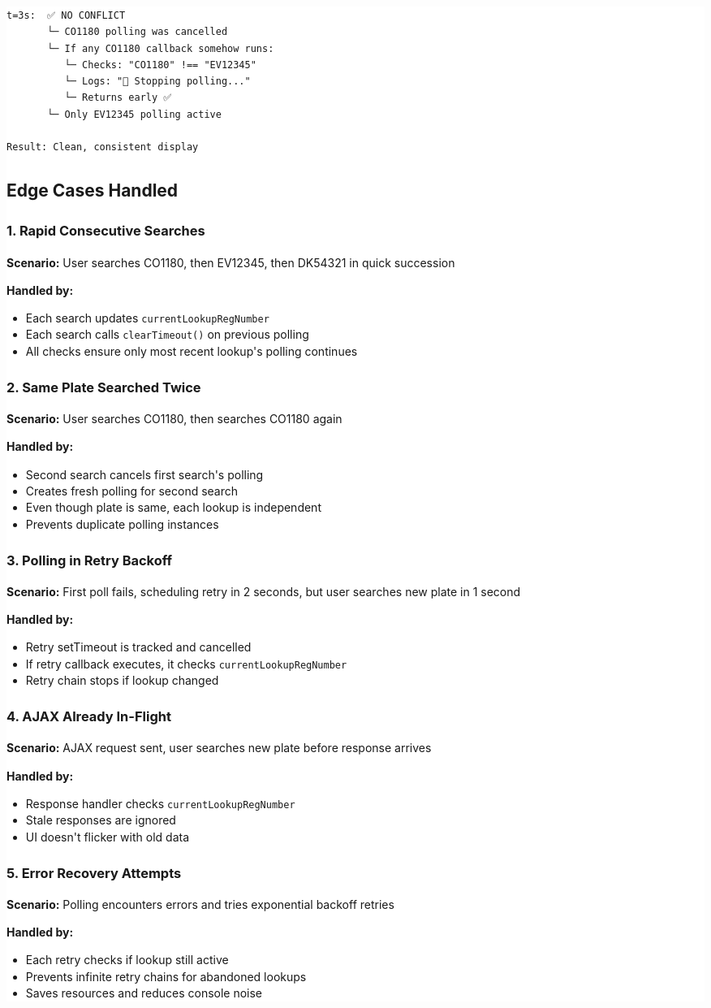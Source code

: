 ```
t=3s:  ✅ NO CONFLICT
       └─ CO1180 polling was cancelled
       └─ If any CO1180 callback somehow runs:
          └─ Checks: "CO1180" !== "EV12345"
          └─ Logs: "🛑 Stopping polling..."
          └─ Returns early ✅
       └─ Only EV12345 polling active
       
Result: Clean, consistent display
```

## Edge Cases Handled

### 1. Rapid Consecutive Searches
**Scenario:** User searches CO1180, then EV12345, then DK54321 in quick succession

**Handled by:**
- Each search updates `currentLookupRegNumber`
- Each search calls `clearTimeout()` on previous polling
- All checks ensure only most recent lookup's polling continues

### 2. Same Plate Searched Twice
**Scenario:** User searches CO1180, then searches CO1180 again

**Handled by:**
- Second search cancels first search's polling
- Creates fresh polling for second search
- Even though plate is same, each lookup is independent
- Prevents duplicate polling instances

### 3. Polling in Retry Backoff
**Scenario:** First poll fails, scheduling retry in 2 seconds, but user searches new plate in 1 second

**Handled by:**
- Retry setTimeout is tracked and cancelled
- If retry callback executes, it checks `currentLookupRegNumber`
- Retry chain stops if lookup changed

### 4. AJAX Already In-Flight
**Scenario:** AJAX request sent, user searches new plate before response arrives

**Handled by:**
- Response handler checks `currentLookupRegNumber`
- Stale responses are ignored
- UI doesn't flicker with old data

### 5. Error Recovery Attempts
**Scenario:** Polling encounters errors and tries exponential backoff retries

**Handled by:**
- Each retry checks if lookup still active
- Prevents infinite retry chains for abandoned lookups
- Saves resources and reduces console noise

